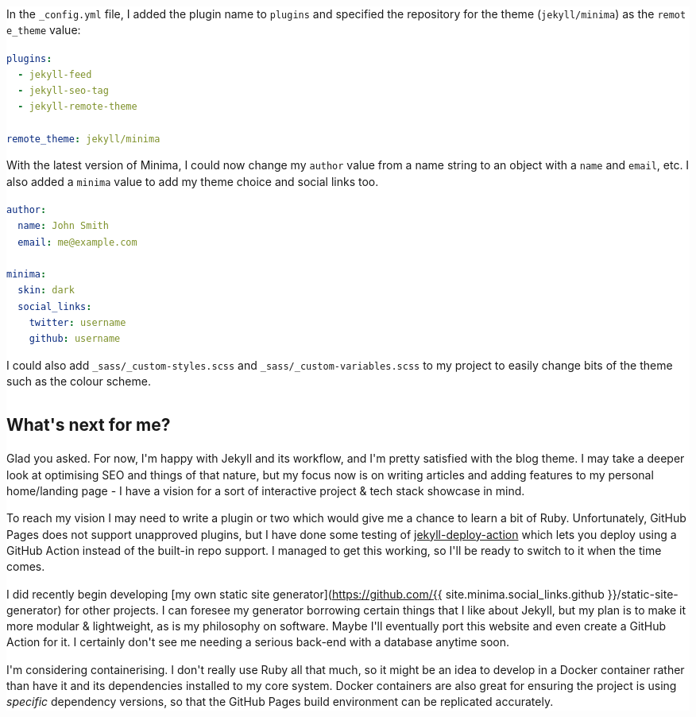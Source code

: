 In the `_config.yml` file, I added the plugin name to `plugins` and specified the repository for the theme (`jekyll/minima`) as the `remote_theme` value:

```yaml
plugins:
  - jekyll-feed
  - jekyll-seo-tag
  - jekyll-remote-theme

remote_theme: jekyll/minima
```

With the latest version of Minima, I could now change my `author` value from a name string to an object with a `name` and `email`, etc. I also added a `minima` value to add my theme choice and social links too.

```yaml
author:
  name: John Smith
  email: me@example.com

minima:
  skin: dark
  social_links:
    twitter: username
    github: username
```

I could also add `_sass/_custom-styles.scss` and `_sass/_custom-variables.scss` to my project to easily change bits of the theme such as the colour scheme.

## What's next for me?

Glad you asked. For now, I'm happy with Jekyll and its workflow, and I'm pretty satisfied with the blog theme. I may take a deeper look at optimising SEO and things of that nature, but my focus now is on writing articles and adding features to my personal home/landing page - I have a vision for a sort of interactive project & tech stack showcase in mind.

To reach my vision I may need to write a plugin or two which would give me a chance to learn a bit of Ruby. Unfortunately, GitHub Pages does not support unapproved plugins, but I have done some testing of [jekyll-deploy-action][jekyll-deploy-action] which lets you deploy using a GitHub Action instead of the built-in repo support. I managed to get this working, so I'll be ready to switch to it when the time comes.

I did recently begin developing [my own static site generator](https://github.com/{{ site.minima.social_links.github }}/static-site-generator) for other projects. I can foresee my generator borrowing certain things that I like about Jekyll, but my plan is to make it more modular & lightweight, as is my philosophy on software. Maybe I'll eventually port this website and even create a GitHub Action for it. I certainly don't see me needing a serious back-end with a database anytime soon.

I'm considering containerising. I don't really use Ruby all that much, so it might be an idea to develop in a Docker container rather than have it and its dependencies installed to my core system. Docker containers are also great for ensuring the project is using *specific* dependency versions, so that the GitHub Pages build environment can be replicated accurately.


[node]: https://nodejs.org/en/about/
[gh-pages-jekyll]: https://docs.github.com/en/pages/setting-up-a-github-pages-site-with-jekyll/about-github-pages-and-jekyll
[gh-pages-tos]: https://docs.github.com/en/site-policy/github-terms/github-terms-for-additional-products-and-features#pages
[gh-pages-deps]: https://pages.github.com/versions/
[minima]: https://github.com/jekyll/minima
[liquid]: https://shopify.github.io/liquid/
[jekyll-docs]: https://jekyllrb.com/docs/
[jekyll-install]: https://jekyllrb.com/docs/installation/
[jekyll-assets]: https://jekyllrb.com/docs/assets/
[jekyll-config]: https://jekyllrb.com/docs/configuration/options/
[jekyll-permalinks]: https://jekyllrb.com/docs/permalinks/
[jekyll-seo-tag]: https://github.com/jekyll/jekyll-seo-tag
[jekyll-deploy-action]: https://github.com/jeffreytse/jekyll-deploy-action
[ruby-install]: https://www.ruby-lang.org/en/documentation/installation/